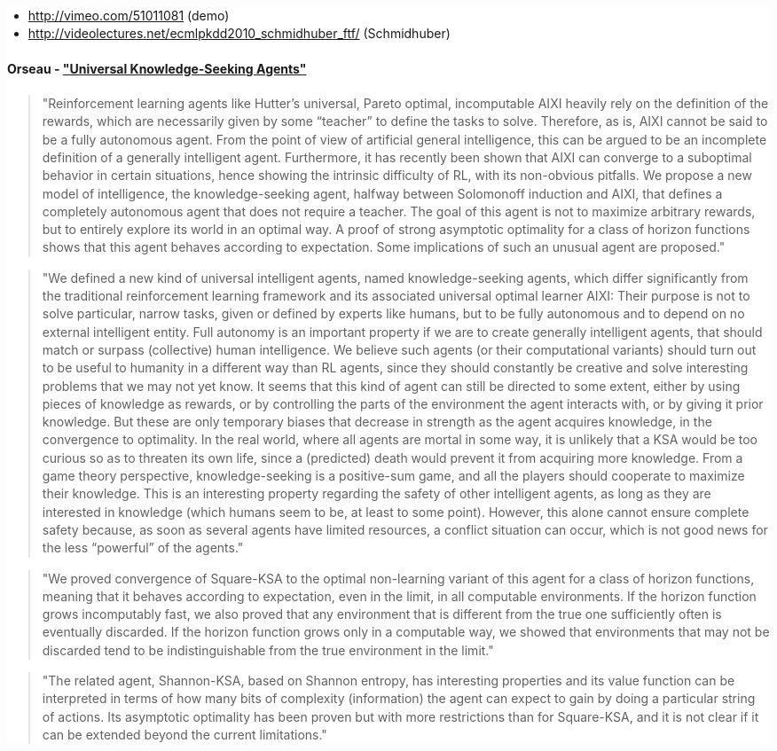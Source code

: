  - <http://vimeo.com/51011081> (demo)
  - <http://videolectures.net/ecmlpkdd2010_schmidhuber_ftf/> (Schmidhuber)


#### Orseau - ["Universal Knowledge-Seeking Agents"](http://www.agroparistech.fr/mmip/maths/laurent_orseau/papers/orseau-TCS-2014-uksa.pdf)
>	"Reinforcement learning agents like Hutter’s universal, Pareto optimal, incomputable AIXI heavily rely on the definition of the rewards, which are necessarily given by some “teacher” to define the tasks to solve. Therefore, as is, AIXI cannot be said to be a fully autonomous agent. From the point of view of artificial general intelligence, this can be argued to be an incomplete definition of a generally intelligent agent. Furthermore, it has recently been shown that AIXI can converge to a suboptimal behavior in certain situations, hence showing the intrinsic difficulty of RL, with its non-obvious pitfalls. We propose a new model of intelligence, the knowledge-seeking agent, halfway between Solomonoff induction and AIXI, that defines a completely autonomous agent that does not require a teacher. The goal of this agent is not to maximize arbitrary rewards, but to entirely explore its world in an optimal way. A proof of strong asymptotic optimality for a class of horizon functions shows that this agent behaves according to expectation. Some implications of such an unusual agent are proposed."

>	"We defined a new kind of universal intelligent agents, named knowledge-seeking agents, which differ significantly from the traditional reinforcement learning framework and its associated universal optimal learner AIXI: Their purpose is not to solve particular, narrow tasks, given or defined by experts like humans, but to be fully autonomous and to depend on no external intelligent entity. Full autonomy is an important property if we are to create generally intelligent agents, that should match or surpass (collective) human intelligence. We believe such agents (or their computational variants) should turn out to be useful to humanity in a different way than RL agents, since they should constantly be creative and solve interesting problems that we may not yet know. It seems that this kind of agent can still be directed to some extent, either by using pieces of knowledge as rewards, or by controlling the parts of the environment the agent interacts with, or by giving it prior knowledge. But these are only temporary biases that decrease in strength as the agent acquires knowledge, in the convergence to optimality. In the real world, where all agents are mortal in some way, it is unlikely that a KSA would be too curious so as to threaten its own life, since a (predicted) death would prevent it from acquiring more knowledge. From a game theory perspective, knowledge-seeking is a positive-sum game, and all the players should cooperate to maximize their knowledge. This is an interesting property regarding the safety of other intelligent agents, as long as they are interested in knowledge (which humans seem to be, at least to some point). However, this alone cannot ensure complete safety because, as soon as several agents have limited resources, a conflict situation can occur, which is not good news for the less “powerful” of the agents."

>	"We proved convergence of Square-KSA to the optimal non-learning variant of this agent for a class of horizon functions, meaning that it behaves according to expectation, even in the limit, in all computable environments. If the horizon function grows incomputably fast, we also proved that any environment that is different from the true one sufficiently often is eventually discarded. If the horizon function grows only in a computable way, we showed that environments that may not be discarded tend to be indistinguishable from the true environment in the limit."

>	"The related agent, Shannon-KSA, based on Shannon entropy, has interesting properties and its value function can be interpreted in terms of how many bits of complexity (information) the agent can expect to gain by doing a particular string of actions. Its asymptotic optimality has been proven but with more restrictions than for Square-KSA, and it is not clear if it can be extended beyond the current limitations."

